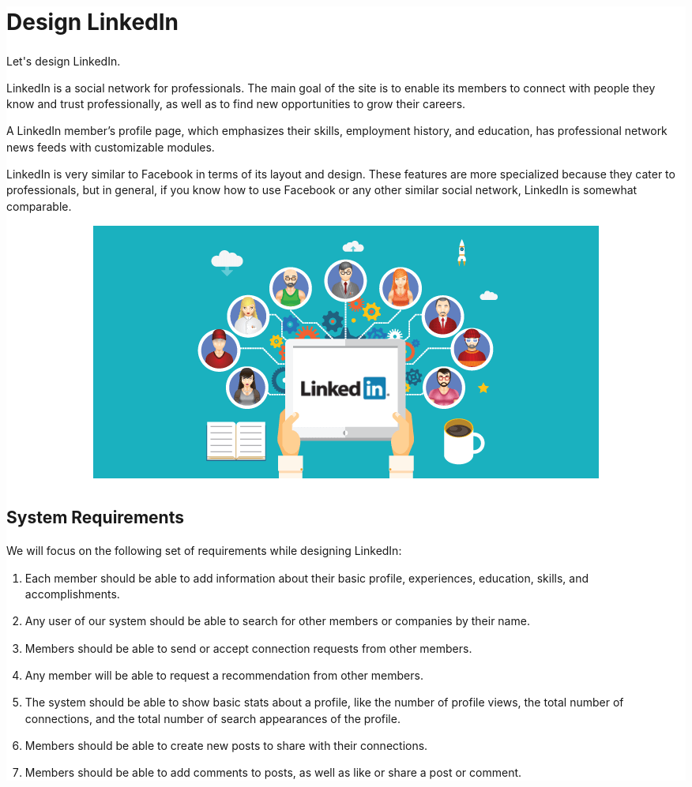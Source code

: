 # Design LinkedIn
Let's design LinkedIn.

LinkedIn is a social network for professionals. The main goal of the site is to enable its members to connect with people they know and trust professionally, as well as to find new opportunities to grow their careers.

A LinkedIn member’s profile page, which emphasizes their skills, employment history, and education, has professional network news feeds with customizable modules.

LinkedIn is very similar to Facebook in terms of its layout and design. These features are more specialized because they cater to professionals, but in general, if you know how to use Facebook or any other similar social network, LinkedIn is somewhat comparable.

<p align="center">
  <img src="images/LinkedIn.png"><br>
</p>

## System Requirements
We will focus on the following set of requirements while designing LinkedIn:
1. Each member should be able to add information about their basic profile, experiences, education, skills, and accomplishments.<br>

2. Any user of our system should be able to search for other members or companies by their name.<br>

3. Members should be able to send or accept connection requests from other members.<br>

4. Any member will be able to request a recommendation from other members.<br>

5. The system should be able to show basic stats about a profile, like the number of profile views, the total number of connections, and the total number of search appearances of the profile.<br>

6. Members should be able to create new posts to share with their connections.<br>

7. Members should be able to add comments to posts, as well as like or share a post or comment.<br>
